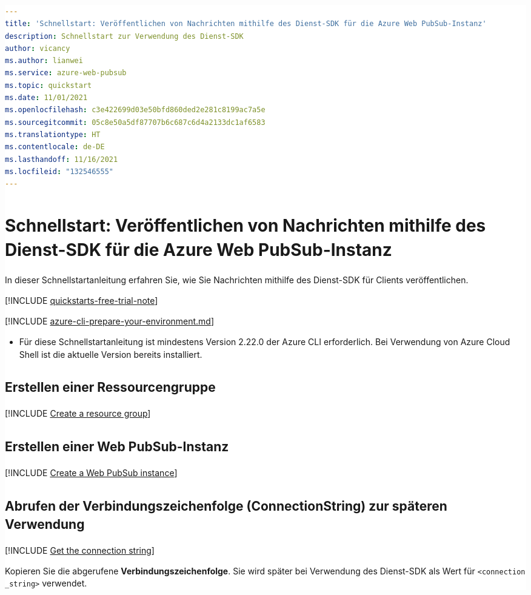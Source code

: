 ```yaml
---
title: 'Schnellstart: Veröffentlichen von Nachrichten mithilfe des Dienst-SDK für die Azure Web PubSub-Instanz'
description: Schnellstart zur Verwendung des Dienst-SDK
author: vicancy
ms.author: lianwei
ms.service: azure-web-pubsub
ms.topic: quickstart
ms.date: 11/01/2021
ms.openlocfilehash: c3e422699d03e50bfd860ded2e281c8199ac7a5e
ms.sourcegitcommit: 05c8e50a5df87707b6c687c6d4a2133dc1af6583
ms.translationtype: HT
ms.contentlocale: de-DE
ms.lasthandoff: 11/16/2021
ms.locfileid: "132546555"
---
```

# <a name="quickstart-publish-messages-using-the-service-sdk-for-the-azure-web-pubsub-instance"></a>Schnellstart: Veröffentlichen von Nachrichten mithilfe des Dienst-SDK für die Azure Web PubSub-Instanz

In dieser Schnellstartanleitung erfahren Sie, wie Sie Nachrichten mithilfe des Dienst-SDK für Clients veröffentlichen.

[!INCLUDE [quickstarts-free-trial-note](../../includes/quickstarts-free-trial-note.md)]

[!INCLUDE [azure-cli-prepare-your-environment.md](../../includes/azure-cli-prepare-your-environment.md)]

- Für diese Schnellstartanleitung ist mindestens Version 2.22.0 der Azure CLI erforderlich. Bei Verwendung von Azure Cloud Shell ist die aktuelle Version bereits installiert.

## <a name="create-a-resource-group"></a>Erstellen einer Ressourcengruppe

[!INCLUDE [Create a resource group](includes/cli-rg-creation.md)]

## <a name="create-a-web-pubsub-instance"></a>Erstellen einer Web PubSub-Instanz

[!INCLUDE [Create a Web PubSub instance](includes/cli-awps-creation.md)]

## <a name="get-the-connectionstring-for-future-use"></a>Abrufen der Verbindungszeichenfolge (ConnectionString) zur späteren Verwendung

[!INCLUDE [Get the connection string](includes/cli-awps-connstr.md)]

Kopieren Sie die abgerufene **Verbindungszeichenfolge**. Sie wird später bei Verwendung des Dienst-SDK als Wert für `<connection_string>` verwendet.
